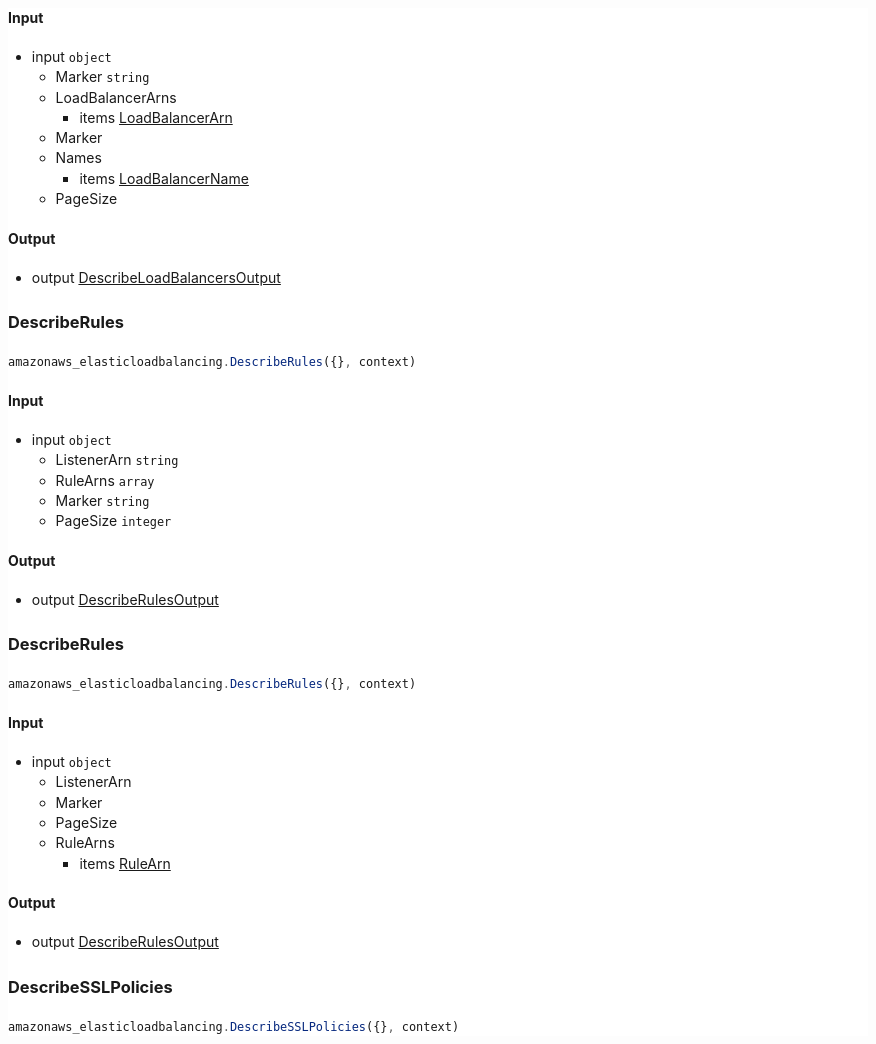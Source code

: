 #### Input
* input `object`
  * Marker `string`
  * LoadBalancerArns
    * items [LoadBalancerArn](#loadbalancerarn)
  * Marker
  * Names
    * items [LoadBalancerName](#loadbalancername)
  * PageSize

#### Output
* output [DescribeLoadBalancersOutput](#describeloadbalancersoutput)

### DescribeRules



```js
amazonaws_elasticloadbalancing.DescribeRules({}, context)
```

#### Input
* input `object`
  * ListenerArn `string`
  * RuleArns `array`
  * Marker `string`
  * PageSize `integer`

#### Output
* output [DescribeRulesOutput](#describerulesoutput)

### DescribeRules



```js
amazonaws_elasticloadbalancing.DescribeRules({}, context)
```

#### Input
* input `object`
  * ListenerArn
  * Marker
  * PageSize
  * RuleArns
    * items [RuleArn](#rulearn)

#### Output
* output [DescribeRulesOutput](#describerulesoutput)

### DescribeSSLPolicies



```js
amazonaws_elasticloadbalancing.DescribeSSLPolicies({}, context)
```
